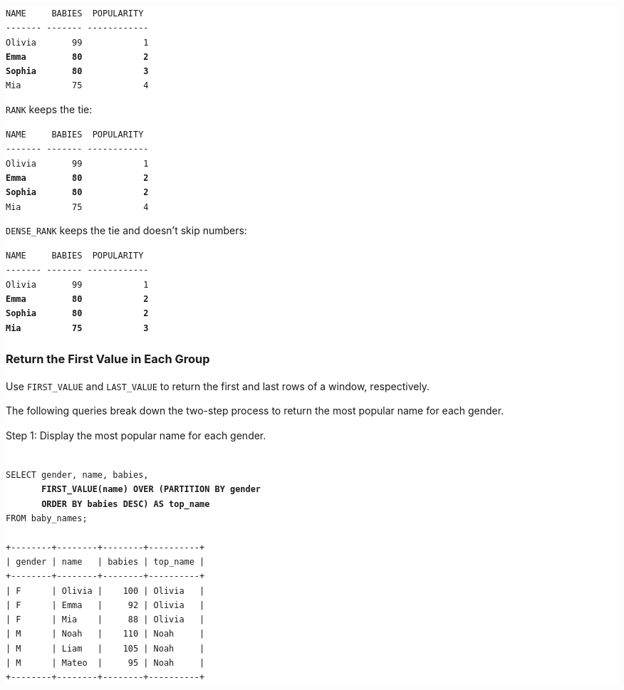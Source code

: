 <pre><code>NAME     BABIES  POPULARITY
------- ------- ------------
Olivia       99            1
<strong>Emma         80            2
</strong><strong>Sophia       80            3 
</strong>Mia          75            4
</code></pre>

`RANK` keeps the tie:

<pre><code>NAME     BABIES  POPULARITY
------- ------- ------------
Olivia       99            1
<strong>Emma         80            2
</strong><strong>Sophia       80            2 
</strong>Mia          75            4
</code></pre>

`DENSE_RANK` keeps the tie and doesn’t skip numbers:

<pre><code>NAME     BABIES  POPULARITY
------- ------- ------------
Olivia       99            1
<strong>Emma         80            2
</strong><strong>Sophia       80            2
</strong><strong>Mia          75            3
</strong></code></pre>

### Return the First Value in Each Group

Use `FIRST_VALUE` and `LAST_VALUE` to return the first and last rows of a window, respectively.

The following queries break down the two-step process to return the most popular name for each gender.

Step 1: Display the most popular name for each gender.

<pre><code>
SELECT gender, name, babies,
<strong>       FIRST_VALUE(name) OVER (PARTITION BY gender
</strong><strong>       ORDER BY babies DESC) AS top_name
</strong>FROM baby_names;

+--------+--------+--------+----------+
| gender | name   | babies | top_name |
+--------+--------+--------+----------+
| F      | Olivia |    100 | Olivia   |
| F      | Emma   |     92 | Olivia   |
| F      | Mia    |     88 | Olivia   |
| M      | Noah   |    110 | Noah     |
| M      | Liam   |    105 | Noah     |
| M      | Mateo  |     95 | Noah     |
+--------+--------+--------+----------+
</code></pre>
